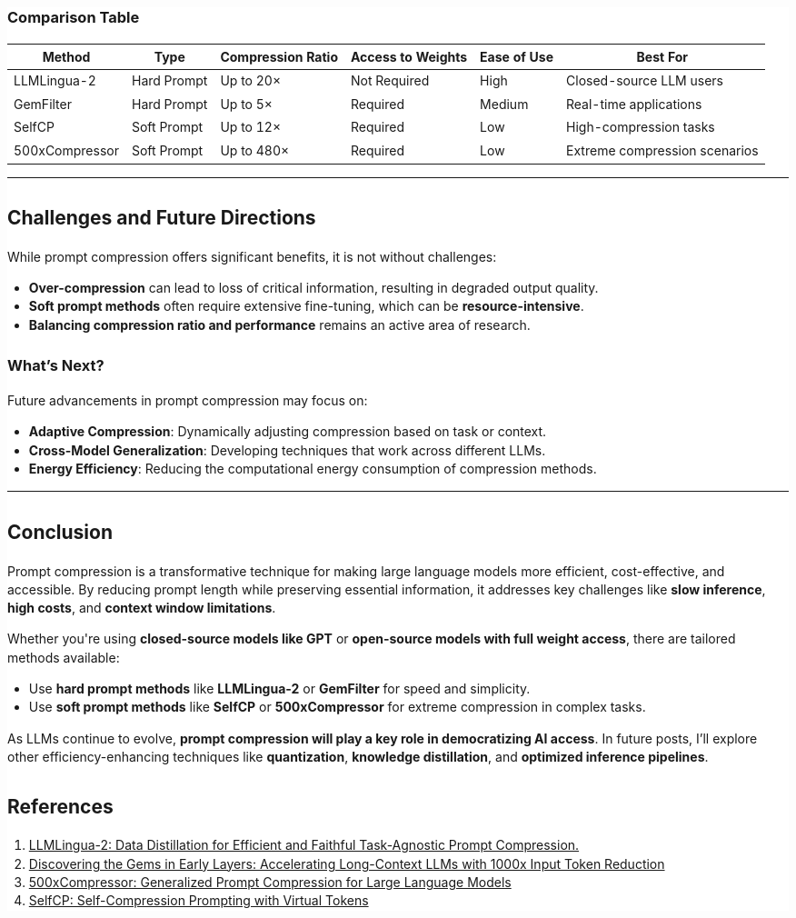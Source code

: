 
### Comparison Table

| **Method**     | **Type**    | **Compression Ratio** | **Access to Weights** | **Ease of Use** | **Best For**                  |
| -------------- | ----------- | --------------------- | --------------------- | --------------- | ----------------------------- |
| LLMLingua-2    | Hard Prompt | Up to 20×             | Not Required          | High            | Closed-source LLM users       |
| GemFilter      | Hard Prompt | Up to 5×              | Required              | Medium          | Real-time applications        |
| SelfCP         | Soft Prompt | Up to 12×             | Required              | Low             | High-compression tasks        |
| 500xCompressor | Soft Prompt | Up to 480×            | Required              | Low             | Extreme compression scenarios |

---

## Challenges and Future Directions

While prompt compression offers significant benefits, it is not without challenges:

* **Over-compression** can lead to loss of critical information, resulting in degraded output quality.
* **Soft prompt methods** often require extensive fine-tuning, which can be **resource-intensive**.
* **Balancing compression ratio and performance** remains an active area of research.

### What’s Next?

Future advancements in prompt compression may focus on:

* **Adaptive Compression**: Dynamically adjusting compression based on task or context.
* **Cross-Model Generalization**: Developing techniques that work across different LLMs.
* **Energy Efficiency**: Reducing the computational energy consumption of compression methods.

---

## Conclusion

Prompt compression is a transformative technique for making large language models more efficient, cost-effective, and accessible. By reducing prompt length while preserving essential information, it addresses key challenges like **slow inference**, **high costs**, and **context window limitations**.

Whether you're using **closed-source models like GPT** or **open-source models with full weight access**, there are tailored methods available:

* Use **hard prompt methods** like **LLMLingua-2** or **GemFilter** for speed and simplicity.
* Use **soft prompt methods** like **SelfCP** or **500xCompressor** for extreme compression in complex tasks.

As LLMs continue to evolve, **prompt compression will play a key role in democratizing AI access**. In future posts, I’ll explore other efficiency-enhancing techniques like **quantization**, **knowledge distillation**, and **optimized inference pipelines**.

## References
1. [LLMLingua-2: Data Distillation for Efficient and Faithful Task-Agnostic Prompt Compression.](https://arxiv.org/abs/2403.12968)
2. [Discovering the Gems in Early Layers: Accelerating Long-Context LLMs with 1000x Input Token Reduction](https://arxiv.org/pdf/2409.17422)
3. [500xCompressor: Generalized Prompt Compression for Large Language Models](https://arxiv.org/abs/2408.03094)
4. [SelfCP: Self-Compression Prompting with Virtual Tokens](https://arxiv.org/html/2405.17052v2)
